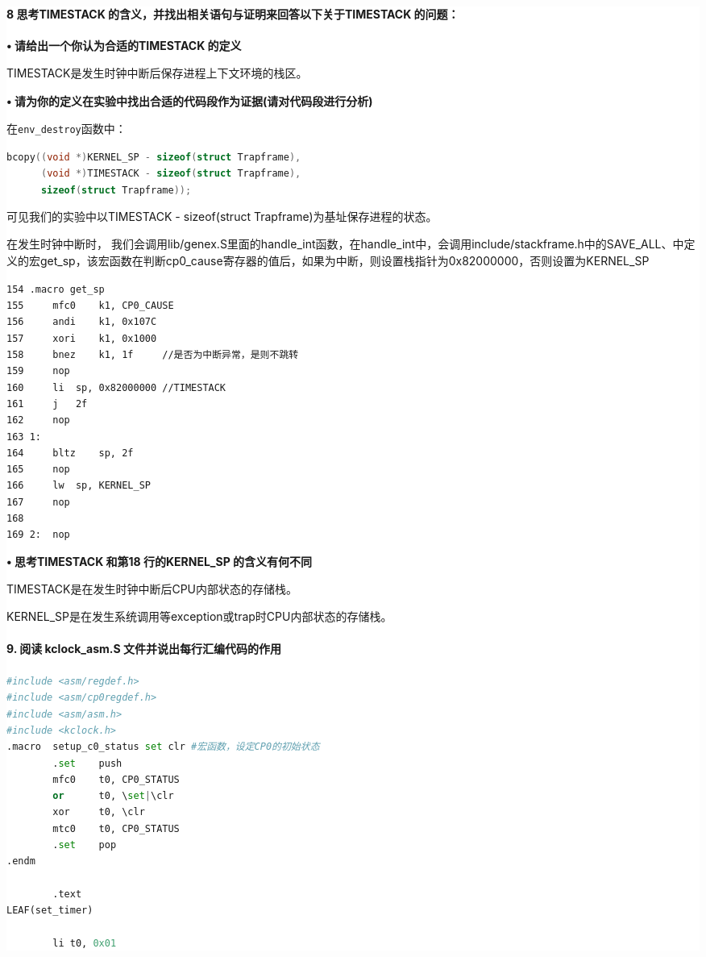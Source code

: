 

#### **8 思考TIMESTACK 的含义，并找出相关语句与证明来回答以下关于TIMESTACK 的问题：**

**• 请给出一个你认为合适的TIMESTACK 的定义**

TIMESTACK是发生时钟中断后保存进程上下文环境的栈区。

**• 请为你的定义在实验中找出合适的代码段作为证据(请对代码段进行分析)**

在`env_destroy`函数中：

```C
bcopy((void *)KERNEL_SP - sizeof(struct Trapframe),
      (void *)TIMESTACK - sizeof(struct Trapframe),
      sizeof(struct Trapframe));
```

可见我们的实验中以TIMESTACK - sizeof(struct Trapframe)为基址保存进程的状态。

在发生时钟中断时， 我们会调用lib/genex.S里面的handle_int函数，在handle_int中，会调用include/stackframe.h中的SAVE_ALL、中定义的宏get_sp，该宏函数在判断cp0_cause寄存器的值后，如果为中断，则设置栈指针为0x82000000，否则设置为KERNEL_SP

````
154 .macro get_sp
155     mfc0    k1, CP0_CAUSE
156     andi    k1, 0x107C
157     xori    k1, 0x1000
158     bnez    k1, 1f     //是否为中断异常，是则不跳转
159     nop
160     li  sp, 0x82000000 //TIMESTACK
161     j   2f
162     nop
163 1:
164     bltz    sp, 2f
165     nop
166     lw  sp, KERNEL_SP
167     nop
168
169 2:  nop
````



**• 思考TIMESTACK 和第18 行的KERNEL_SP 的含义有何不同**

TIMESTACK是在发生时钟中断后CPU内部状态的存储栈。

KERNEL_SP是在发生系统调用等exception或trap时CPU内部状态的存储栈。



#### 9. 阅读 kclock_asm.S 文件并说出每行汇编代码的作用

```python
#include <asm/regdef.h>
#include <asm/cp0regdef.h>
#include <asm/asm.h>
#include <kclock.h>
.macro  setup_c0_status set clr #宏函数，设定CP0的初始状态
        .set    push
        mfc0    t0, CP0_STATUS
        or      t0, \set|\clr
        xor     t0, \clr
        mtc0    t0, CP0_STATUS
        .set    pop
.endm

        .text
LEAF(set_timer)

        li t0, 0x01
```